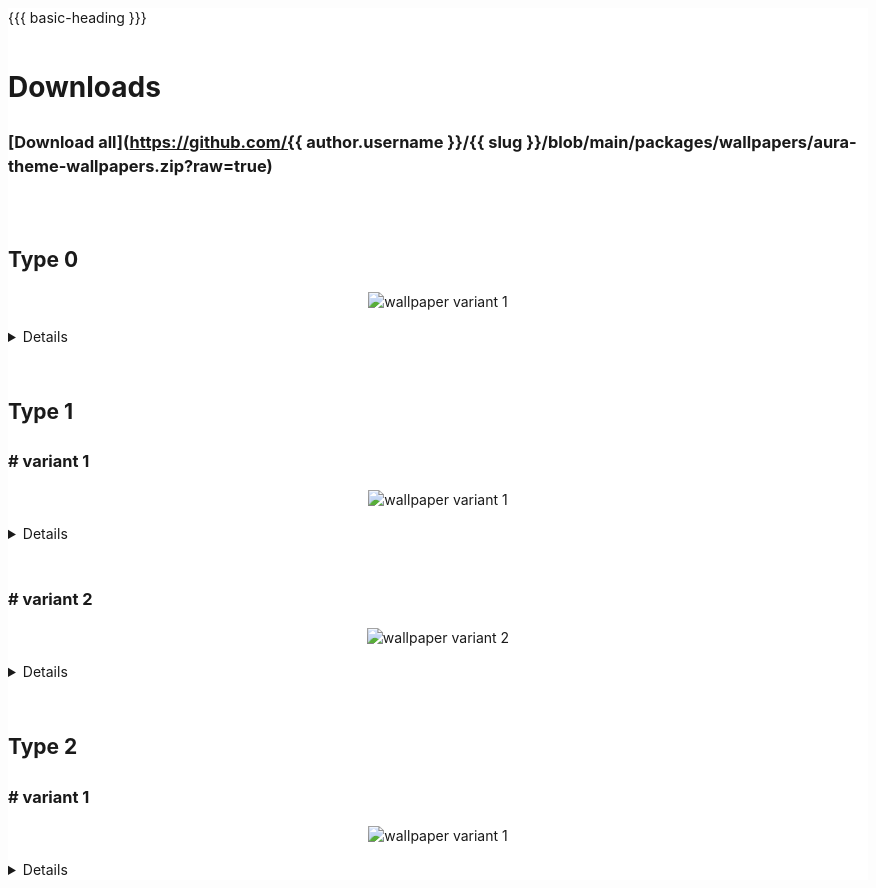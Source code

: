 {{{ basic-heading }}}

# Downloads
### [Download all](https://github.com/{{ author.username }}/{{ slug }}/blob/main/packages/wallpapers/aura-theme-wallpapers.zip?raw=true)

<br/>

## Type 0

<p align="center">
  <img src="https://github.com/{{ author.username }}/assets/blob/master/images/{{ slug }}/wallpapers-preview/0-aura%231-preview.png?raw=true" alt="wallpaper variant 1" width="70%" />
</p>

<details></details>

<br/>

## Type 1
### \# variant 1

<p align="center">
  <img src="https://github.com/{{ author.username }}/assets/blob/master/images/{{ slug }}/wallpapers-preview/1-aura%231-preview.png?raw=true" alt="wallpaper variant 1" width="70%" />
</p>

<details></details>

<br/>

### \# variant 2

<p align="center">
  <img src="https://github.com/{{ author.username }}/assets/blob/master/images/{{ slug }}/wallpapers-preview/1-aura%232-preview.png?raw=true" alt="wallpaper variant 2" width="70%" />
</p>

<details></details>

<br/>

## Type 2
### \# variant 1

<p align="center">
  <img src="https://github.com/{{ author.username }}/assets/blob/master/images/{{ slug }}/wallpapers-preview/2-aura%231-preview.png?raw=true" alt="wallpaper variant 1" width="70%" />
</p>

<details></details>
